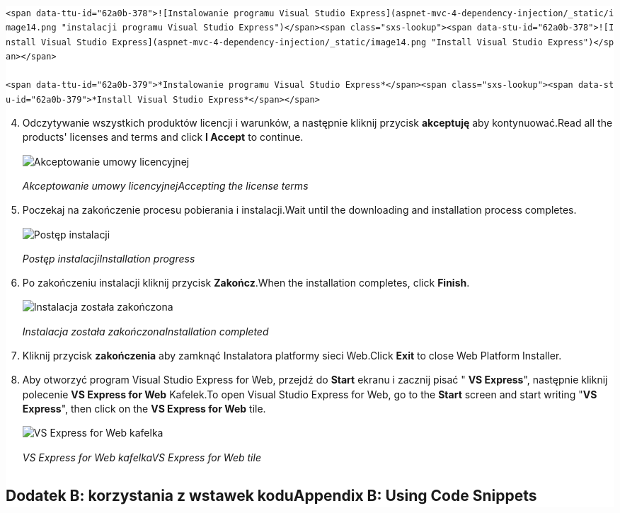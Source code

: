     <span data-ttu-id="62a0b-378">![Instalowanie programu Visual Studio Express](aspnet-mvc-4-dependency-injection/_static/image14.png "instalacji programu Visual Studio Express")</span><span class="sxs-lookup"><span data-stu-id="62a0b-378">![Install Visual Studio Express](aspnet-mvc-4-dependency-injection/_static/image14.png "Install Visual Studio Express")</span></span>

    <span data-ttu-id="62a0b-379">*Instalowanie programu Visual Studio Express*</span><span class="sxs-lookup"><span data-stu-id="62a0b-379">*Install Visual Studio Express*</span></span>
4. <span data-ttu-id="62a0b-380">Odczytywanie wszystkich produktów licencji i warunków, a następnie kliknij przycisk **akceptuję** aby kontynuować.</span><span class="sxs-lookup"><span data-stu-id="62a0b-380">Read all the products' licenses and terms and click **I Accept** to continue.</span></span>

    ![Akceptowanie umowy licencyjnej](aspnet-mvc-4-dependency-injection/_static/image15.png)

    <span data-ttu-id="62a0b-382">*Akceptowanie umowy licencyjnej*</span><span class="sxs-lookup"><span data-stu-id="62a0b-382">*Accepting the license terms*</span></span>
5. <span data-ttu-id="62a0b-383">Poczekaj na zakończenie procesu pobierania i instalacji.</span><span class="sxs-lookup"><span data-stu-id="62a0b-383">Wait until the downloading and installation process completes.</span></span>

    ![Postęp instalacji](aspnet-mvc-4-dependency-injection/_static/image16.png)

    <span data-ttu-id="62a0b-385">*Postęp instalacji*</span><span class="sxs-lookup"><span data-stu-id="62a0b-385">*Installation progress*</span></span>
6. <span data-ttu-id="62a0b-386">Po zakończeniu instalacji kliknij przycisk **Zakończ**.</span><span class="sxs-lookup"><span data-stu-id="62a0b-386">When the installation completes, click **Finish**.</span></span>

    ![Instalacja została zakończona](aspnet-mvc-4-dependency-injection/_static/image17.png)

    <span data-ttu-id="62a0b-388">*Instalacja została zakończona*</span><span class="sxs-lookup"><span data-stu-id="62a0b-388">*Installation completed*</span></span>
7. <span data-ttu-id="62a0b-389">Kliknij przycisk **zakończenia** aby zamknąć Instalatora platformy sieci Web.</span><span class="sxs-lookup"><span data-stu-id="62a0b-389">Click **Exit** to close Web Platform Installer.</span></span>
8. <span data-ttu-id="62a0b-390">Aby otworzyć program Visual Studio Express for Web, przejdź do **Start** ekranu i zacznij pisać &quot; **VS Express**&quot;, następnie kliknij polecenie **VS Express for Web** Kafelek.</span><span class="sxs-lookup"><span data-stu-id="62a0b-390">To open Visual Studio Express for Web, go to the **Start** screen and start writing &quot;**VS Express**&quot;, then click on the **VS Express for Web** tile.</span></span>

    ![VS Express for Web kafelka](aspnet-mvc-4-dependency-injection/_static/image18.png)

    <span data-ttu-id="62a0b-392">*VS Express for Web kafelka*</span><span class="sxs-lookup"><span data-stu-id="62a0b-392">*VS Express for Web tile*</span></span>

<a id="AppendixB"></a>

<a id="Appendix_B_Using_Code_Snippets"></a>
## <a name="appendix-b-using-code-snippets"></a><span data-ttu-id="62a0b-393">Dodatek B: korzystania z wstawek kodu</span><span class="sxs-lookup"><span data-stu-id="62a0b-393">Appendix B: Using Code Snippets</span></span>
